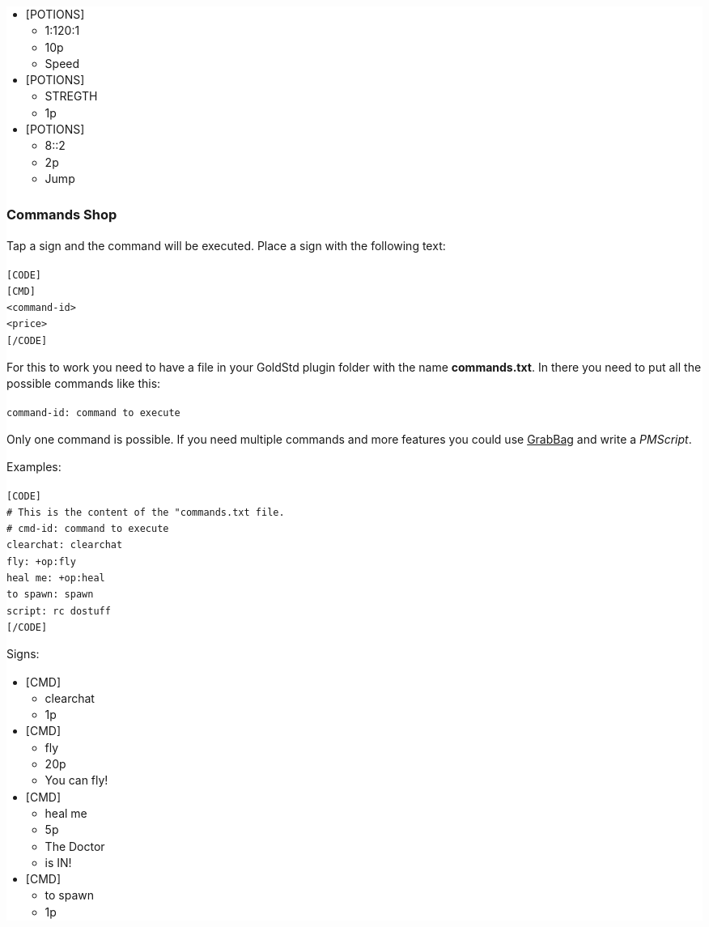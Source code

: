 * [POTIONS]
  * 1:120:1
  * 10p
  * Speed
* [POTIONS]
  * STREGTH
  * 1p
* [POTIONS]
  * 8::2
  * 2p
  * Jump

### Commands Shop

Tap a sign and the command will be executed.
Place a sign with the following text:

    [CODE]
    [CMD]
    <command-id>
    <price>
    [/CODE]

For this to work you need to have a file in your GoldStd plugin folder with
the name **commands.txt**.  In there you need to put all the possible
commands like this:

    command-id: command to execute

Only one command is possible.  If you need multiple commands and more
features you could use
[GrabBag](https://forums.pocketmine.net/plugins/grabbag.1060/) and write
a _PMScript_.

Examples:

    [CODE]
    # This is the content of the "commands.txt file.
    # cmd-id: command to execute
    clearchat: clearchat
    fly: +op:fly
    heal me: +op:heal
    to spawn: spawn
    script: rc dostuff
    [/CODE]

Signs:

* [CMD]
  * clearchat
  * 1p
* [CMD]
  * fly
  * 20p
  * You can fly!
* [CMD]
  * heal me
  * 5p
  * The Doctor
  * is IN!
* [CMD]
  * to spawn
  * 1p

